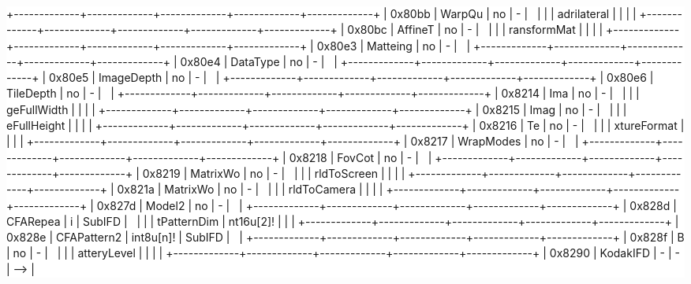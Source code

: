 +-------------+-------------+-------------+-------------+-------------+
| 0x80bb      | WarpQu      | no          | \-          |             |
|             | adrilateral |             |             |             |
+-------------+-------------+-------------+-------------+-------------+
| 0x80bc      | AffineT     | no          | \-          |             |
|             | ransformMat |             |             |             |
+-------------+-------------+-------------+-------------+-------------+
| 0x80e3      | Matteing    | no          | \-          |             |
+-------------+-------------+-------------+-------------+-------------+
| 0x80e4      | DataType    | no          | \-          |             |
+-------------+-------------+-------------+-------------+-------------+
| 0x80e5      | ImageDepth  | no          | \-          |             |
+-------------+-------------+-------------+-------------+-------------+
| 0x80e6      | TileDepth   | no          | \-          |             |
+-------------+-------------+-------------+-------------+-------------+
| 0x8214      | Ima         | no          | \-          |             |
|             | geFullWidth |             |             |             |
+-------------+-------------+-------------+-------------+-------------+
| 0x8215      | Imag        | no          | \-          |             |
|             | eFullHeight |             |             |             |
+-------------+-------------+-------------+-------------+-------------+
| 0x8216      | Te          | no          | \-          |             |
|             | xtureFormat |             |             |             |
+-------------+-------------+-------------+-------------+-------------+
| 0x8217      | WrapModes   | no          | \-          |             |
+-------------+-------------+-------------+-------------+-------------+
| 0x8218      | FovCot      | no          | \-          |             |
+-------------+-------------+-------------+-------------+-------------+
| 0x8219      | MatrixWo    | no          | \-          |             |
|             | rldToScreen |             |             |             |
+-------------+-------------+-------------+-------------+-------------+
| 0x821a      | MatrixWo    | no          | \-          |             |
|             | rldToCamera |             |             |             |
+-------------+-------------+-------------+-------------+-------------+
| 0x827d      | Model2      | no          | \-          |             |
+-------------+-------------+-------------+-------------+-------------+
| 0x828d      | CFARepea    | i           | SubIFD      |             |
|             | tPatternDim | nt16u\[2\]! |             |             |
+-------------+-------------+-------------+-------------+-------------+
| 0x828e      | CFAPattern2 | int8u\[n\]! | SubIFD      |             |
+-------------+-------------+-------------+-------------+-------------+
| 0x828f      | B           | no          | \-          |             |
|             | atteryLevel |             |             |             |
+-------------+-------------+-------------+-------------+-------------+
| 0x8290      | KodakIFD    | \-          | \-          | \--\>       |